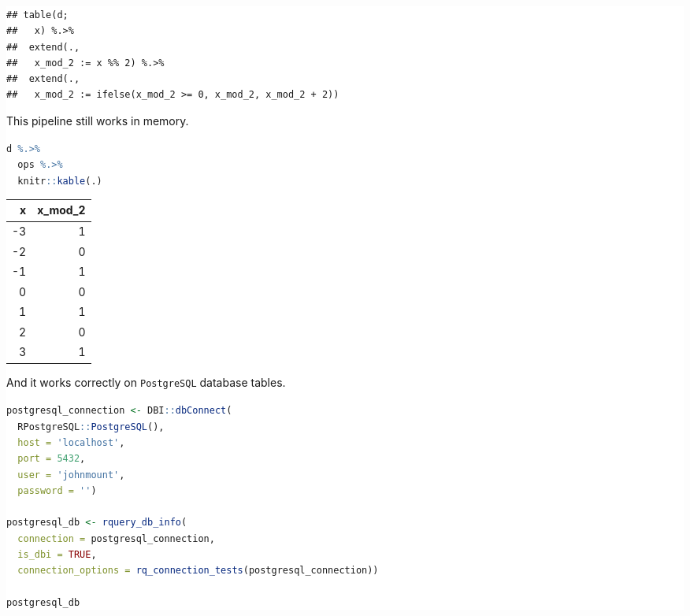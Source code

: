     ## table(d; 
    ##   x) %.>%
    ##  extend(.,
    ##   x_mod_2 := x %% 2) %.>%
    ##  extend(.,
    ##   x_mod_2 := ifelse(x_mod_2 >= 0, x_mod_2, x_mod_2 + 2))

This pipeline still works in memory.

``` r
d %.>% 
  ops %.>% 
  knitr::kable(.)
```

|    x|  x\_mod\_2|
|----:|----------:|
|   -3|          1|
|   -2|          0|
|   -1|          1|
|    0|          0|
|    1|          1|
|    2|          0|
|    3|          1|

And it works correctly on `PostgreSQL` database tables.

``` r
postgresql_connection <- DBI::dbConnect(
  RPostgreSQL::PostgreSQL(),
  host = 'localhost',
  port = 5432,
  user = 'johnmount',
  password = '')

postgresql_db <- rquery_db_info(
  connection = postgresql_connection,
  is_dbi = TRUE,
  connection_options = rq_connection_tests(postgresql_connection))

postgresql_db
```
